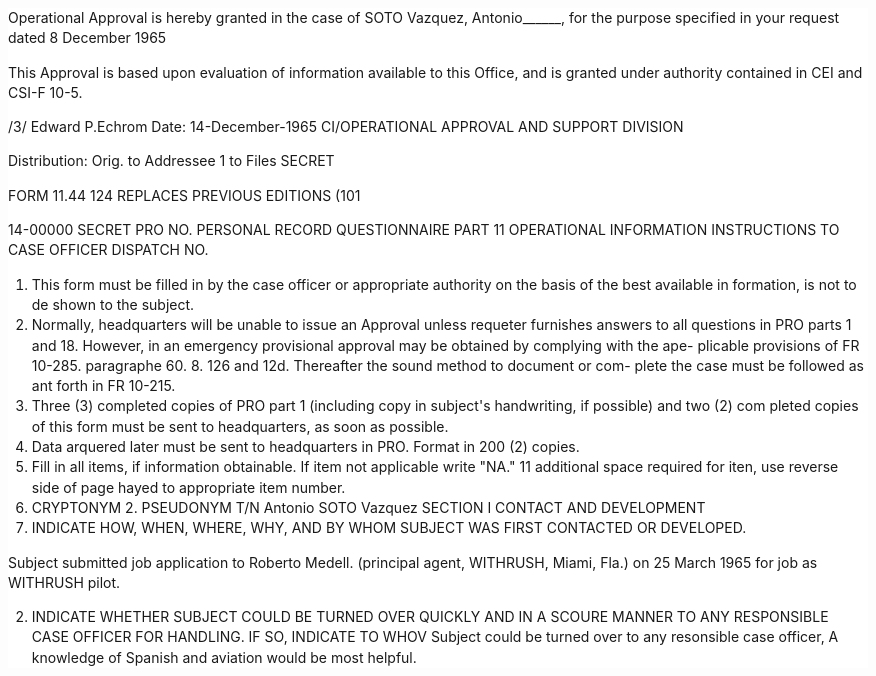 Operational Approval is hereby granted in the case of
SOTO Vazquez, Antonio______, for the purpose specified in your request
dated 8 December 1965

This Approval is based upon evaluation of information available to this
Office, and is granted under authority contained in CEI and CSI-F 10-5.

/3/ Edward P.Echrom
Date: 14-December-1965 CI/OPERATIONAL APPROVAL AND SUPPORT DIVISION

Distribution:
Orig. to Addressee
1 to Files
SECRET

FORM
11.44 124	REPLACES PREVIOUS EDITIONS	(101

14-00000
SECRET
PRO NO.
PERSONAL RECORD QUESTIONNAIRE
PART 11 OPERATIONAL INFORMATION
INSTRUCTIONS TO CASE OFFICER
DISPATCH NO.
1. This form must be filled in by the case officer or appropriate authority on the basis of the best available in
formation, is not to de shown to the subject.
2. Normally, headquarters will be unable to issue an Approval unless requeter furnishes answers to all questions
in PRO parts 1 and 18. However, in an emergency provisional approval may be obtained by complying with the ape-
plicable provisions of FR 10-285. paragraphe 60. 8. 126 and 12d. Thereafter the sound method to document or com-
plete the case must be followed as ant forth in FR 10-215.
3. Three (3) completed copies of PRO part 1 (including copy in subject's handwriting, if possible) and two (2) com
pleted copies of this form must be sent to headquarters, as soon as possible.
4. Data arquered later must be sent to headquarters in PRO. Format in 200 (2) copies.
5. Fill in all items, if information obtainable. If item not applicable write "NA." 11 additional space required
for iten, use reverse side of page hayed to appropriate item number.
1. CRYPTONYM	2. PSEUDONYM
T/N Antonio SOTO Vazquez
SECTION I CONTACT AND DEVELOPMENT
1. INDICATE HOW, WHEN, WHERE, WHY, AND BY WHOM SUBJECT WAS FIRST CONTACTED OR DEVELOPED.

Subject submitted job application to Roberto Medell. (principal
agent, WITHRUSH, Miami, Fla.) on 25 March 1965 for job as WITHRUSH pilot.

2. INDICATE WHETHER SUBJECT COULD BE TURNED OVER QUICKLY AND IN A SCOURE MANNER TO ANY RESPONSIBLE CASE OFFICER FOR
HANDLING. IF SO, INDICATE TO WHOV
Subject could be turned over to any resonsible case officer, A
knowledge of Spanish and aviation would be most helpful.
